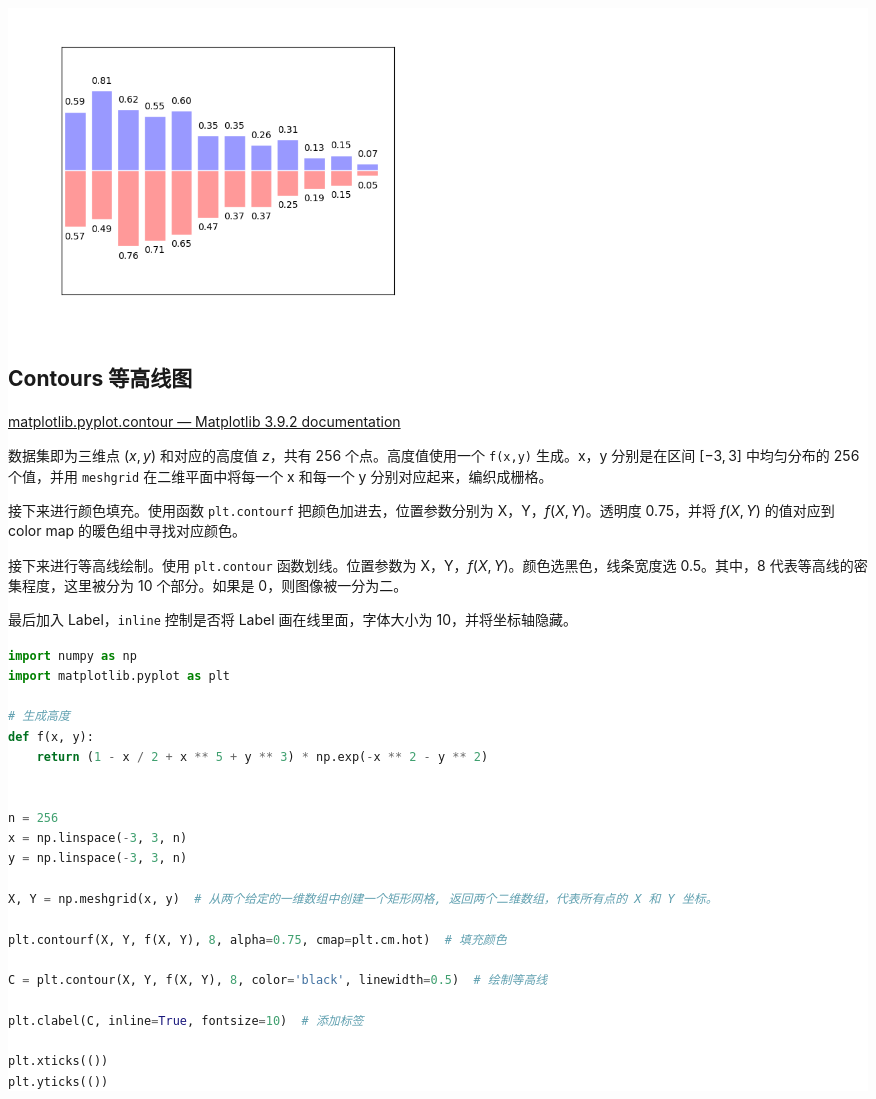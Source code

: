 <img src="./imgs/c6_bar.png" alt="c6_bar" style="zoom:67%;" />

## Contours 等高线图

[matplotlib.pyplot.contour — Matplotlib 3.9.2 documentation](https://matplotlib.org/stable/api/_as_gen/matplotlib.pyplot.contour.html)

数据集即为三维点 $(x,y)$ 和对应的高度值 $z$，共有 256 个点。高度值使用一个 `f(x,y)` 生成。x，y 分别是在区间 $[-3,3]$ 中均匀分布的 256 个值，并用 `meshgrid` 在二维平面中将每一个 x 和每一个 y 分别对应起来，编织成栅格。

接下来进行颜色填充。使用函数 `plt.contourf` 把颜色加进去，位置参数分别为 X，Y，$f(X,Y)$。透明度 0.75，并将 $f(X,Y)$ 的值对应到 color map 的暖色组中寻找对应颜色。

接下来进行等高线绘制。使用 `plt.contour` 函数划线。位置参数为 X，Y，$f(X,Y)$。颜色选黑色，线条宽度选 0.5。其中，8 代表等高线的密集程度，这里被分为 10 个部分。如果是 0，则图像被一分为二。

最后加入 Label，`inline` 控制是否将 Label 画在线里面，字体大小为 10，并将坐标轴隐藏。

```python
import numpy as np
import matplotlib.pyplot as plt

# 生成高度
def f(x, y):
    return (1 - x / 2 + x ** 5 + y ** 3) * np.exp(-x ** 2 - y ** 2)


n = 256
x = np.linspace(-3, 3, n)
y = np.linspace(-3, 3, n)

X, Y = np.meshgrid(x, y)  # 从两个给定的一维数组中创建一个矩形网格, 返回两个二维数组，代表所有点的 X 和 Y 坐标。

plt.contourf(X, Y, f(X, Y), 8, alpha=0.75, cmap=plt.cm.hot)  # 填充颜色

C = plt.contour(X, Y, f(X, Y), 8, color='black', linewidth=0.5)  # 绘制等高线

plt.clabel(C, inline=True, fontsize=10)  # 添加标签

plt.xticks(())
plt.yticks(())
```